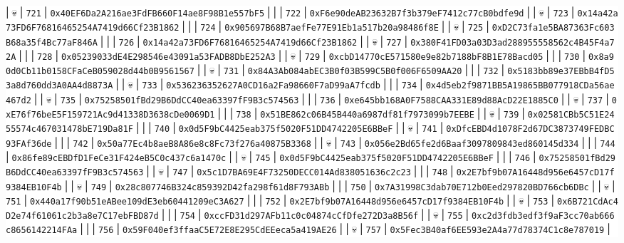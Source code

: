 | 💀 | `721` | `0x40EF6Da2A216ae3FdFB660F14ae8F98B1e557bF5` |
|  | `722` | `0xF6e90deAB23632B7f3b379eF7412c77cB0bdfe9d` |
| 💀 | `723` | `0x14a42a73FD6F76816465254A7419d66Cf23B1862` |
|  | `724` | `0x905697B68B7aefFe77E91Eb1a517b20a98486f8E` |
| 💀 | `725` | `0xD2C73fa1e5BA87363Fc603B68a35f4Bc77aF846A` |
|  | `726` | `0x14a42a73FD6F76816465254A7419d66Cf23B1862` |
| 💀 | `727` | `0x380F41FD03a03D3ad288955558562c4B45F4a72A` |
|  | `728` | `0x05239033dE4E298546e43091a53FADB8DbE252A3` |
| 💀 | `729` | `0xcbD14770cE571580e9e82b7188bF8B1E78Bacd05` |
|  | `730` | `0x8a90d0Cb11b0158CFaCeB059028d44b0B9561567` |
| 💀 | `731` | `0x84A3Ab084abEC3B0f03B599C5B0f006F6509AA20` |
|  | `732` | `0x5183bb89e37EBbB4fD53a8d760dd3A0AA4d8873A` |
| 💀 | `733` | `0x536236352627A0CD16a2Fa98660F7aD99aA7fcdb` |
|  | `734` | `0x4d5eb2f9871BB5A19865BB077918CDa56ae467d2` |
| 💀 | `735` | `0x75258501fBd29B6DdCC40ea63397fF9B3c574563` |
|  | `736` | `0xe645bb168A0F7588CAA331E89d88AcD22E1885C0` |
| 💀 | `737` | `0xE76f76beE5F159721Ac9d41338D3638cDe0069D1` |
|  | `738` | `0x51BE862c06B45B440a6987df81f7973099b7EEBE` |
| 💀 | `739` | `0x02581CBb5C51E2455574c467031478bE719Da81F` |
|  | `740` | `0x0d5F9bC4425eab375f5020F51DD4742205E6BBeF` |
| 💀 | `741` | `0xDfcEBD4d1078F2d67DC3873749FEDBC93FAf36de` |
|  | `742` | `0x50a77Ec4b8aeB8A86e8c8Fc73f276a40875B3368` |
| 💀 | `743` | `0x056e2Bd65fe2d6Baaf3097809843ed860145d334` |
|  | `744` | `0x86fe89cEBDfD1FeCe31F424eB5C0c437c6a1470c` |
| 💀 | `745` | `0x0d5F9bC4425eab375f5020F51DD4742205E6BBeF` |
|  | `746` | `0x75258501fBd29B6DdCC40ea63397fF9B3c574563` |
| 💀 | `747` | `0x5c1D7BA69E4F73250DECC014Ad838051636c2c23` |
|  | `748` | `0x2E7bf9b07A16448d956e6457cD17f9384EB10F4b` |
| 💀 | `749` | `0x28c807746B324c859392D42fa298f61d8F793ABb` |
|  | `750` | `0x7A31998C3dab70E712b0Eed297820BD766cb6DBc` |
| 💀 | `751` | `0x440a17f90b51eABee109dE3eb60441209eC3A627` |
|  | `752` | `0x2E7bf9b07A16448d956e6457cD17f9384EB10F4b` |
| 💀 | `753` | `0x6B721CdAc4D2e74f61061c2b3a8e7C17ebFBD87d` |
|  | `754` | `0xccFD31d297AFb11c0c04874cCfDfe272D3a8B56f` |
| 💀 | `755` | `0xc2d3fdb3edf3f9aF3cc70ab666c8656142214FAa` |
|  | `756` | `0x59F040ef3ffaaC5E72E8E295CdEEeca5a419AE26` |
| 💀 | `757` | `0x5Fec3B40af6EE593e2A4a77d78374C1c8e787019` |